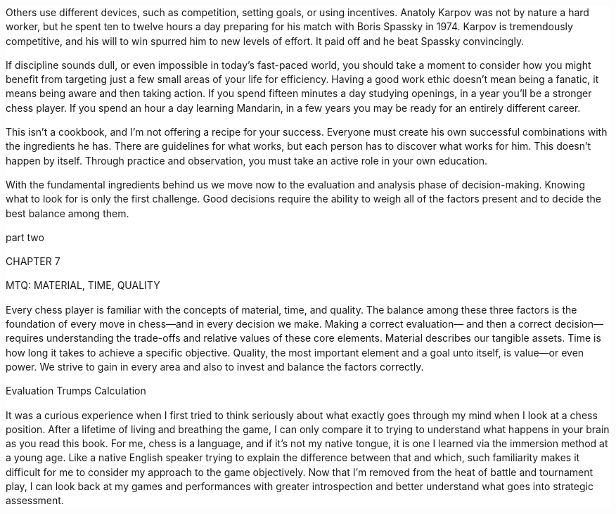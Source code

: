 Others use different devices, such as competition, setting goals, or using incentives. Anatoly Karpov was not by nature a hard worker, but he spent ten to twelve hours a day preparing for his match with Boris Spassky in 1974. Karpov is tremendously competitive, and his will to win spurred him to new levels of effort. It paid off and he beat Spassky convincingly.

If discipline sounds dull, or even impossible in today’s fast-paced world, you should take a moment to consider how you might benefit from targeting just a few small areas of your life for efficiency. Having a good work ethic doesn’t mean being a fanatic, it means being aware and then taking action. If you spend fifteen minutes a day studying openings, in a year you’ll be a stronger chess player. If you spend an hour a day learning Mandarin, in a few years you may be ready for an entirely different career.

This isn’t a cookbook, and I’m not offering a recipe for your success. Everyone must create his own successful combinations with the ingredients he has. There are guidelines for what works, but each person has to discover what works for him. This doesn’t happen by itself. Through practice and observation, you must take an active role in your own education.

With the fundamental ingredients behind us we move now to the evaluation and analysis phase of decision-making. Knowing what to look for is only the first challenge. Good decisions require the ability to weigh all of the factors present and to decide the best balance among them.





part two





CHAPTER 7



MTQ: MATERIAL, TIME, QUALITY





Every chess player is familiar with the concepts of material, time, and quality. The balance among these three factors is the foundation of every move in chess—and in every decision we make. Making a correct evaluation— and then a correct decision—requires understanding the trade-offs and relative values of these core elements. Material describes our tangible assets. Time is how long it takes to achieve a specific objective. Quality, the most important element and a goal unto itself, is value—or even power. We strive to gain in every area and also to invest and balance the factors correctly.





Evaluation Trumps Calculation


It was a curious experience when I first tried to think seriously about what exactly goes through my mind when I look at a chess position. After a lifetime of living and breathing the game, I can only compare it to trying to understand what happens in your brain as you read this book. For me, chess is a language, and if it’s not my native tongue, it is one I learned via the immersion method at a young age. Like a native English speaker trying to explain the difference between that and which, such familiarity makes it difficult for me to consider my approach to the game objectively. Now that I’m removed from the heat of battle and tournament play, I can look back at my games and performances with greater introspection and better understand what goes into strategic assessment.
